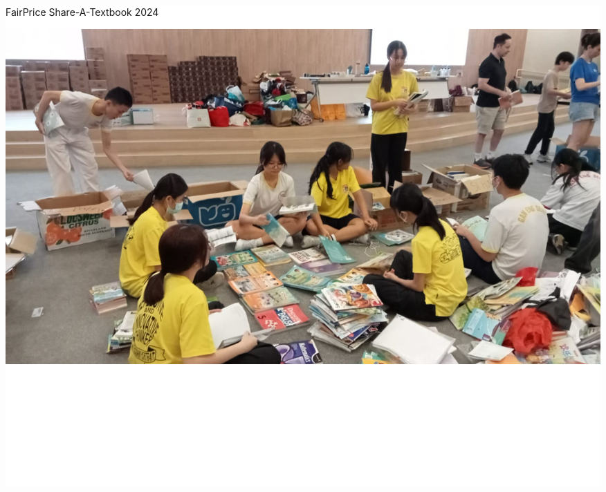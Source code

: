 </div>
<p></p>
<p>FairPrice Share-A-Textbook 2024</p>
<div class="isomer-image-wrapper">
<img style="width: 100%" height="auto" width="100%" alt="" src="/images/Photo_6_FairPrice_Share_A_Textbook_2024.png">
</div>
<p></p>
<p>
<br>
</p>
<p>
<br>
</p>
<p></p>
<p></p>
<p>
<br>
</p>
<p></p>
<p></p>
<p>
<br>
</p>
<p>
<br>
</p>
<p></p>